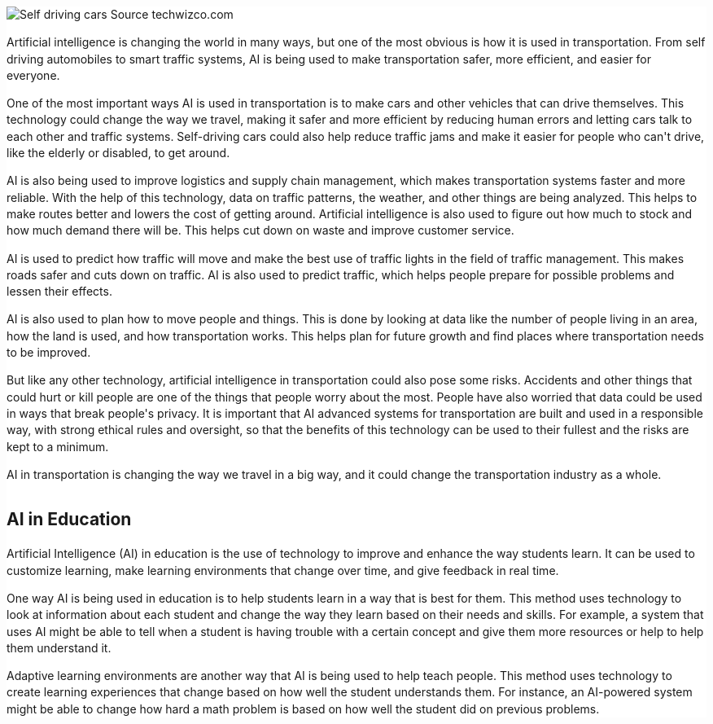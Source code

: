 
![Self driving cars](/assets/images/10-ways-self-driving-car.avif "self driving cars") Source techwizco.com


Artificial intelligence is changing the world in many ways, but one of the most obvious is how it is used in transportation. From self driving automobiles to smart traffic systems, AI is being used to make transportation safer, more efficient, and easier for everyone.

One of the most important ways AI is used in transportation is to make cars and other vehicles that can drive themselves. This technology could change the way we travel, making it safer and more efficient by reducing human errors and letting cars talk to each other and traffic systems. Self-driving cars could also help reduce traffic jams and make it easier for people who can't drive, like the elderly or disabled, to get around.

AI is also being used to improve logistics and supply chain management, which makes transportation systems faster and more reliable. With the help of this technology, data on traffic patterns, the weather, and other things are being analyzed. This helps to make routes better and lowers the cost of getting around. Artificial intelligence is also used to figure out how much to stock and how much demand there will be. This helps cut down on waste and improve customer service.

AI is used to predict how traffic will move and make the best use of traffic lights in the field of traffic management. This makes roads safer and cuts down on traffic. AI is also used to predict traffic, which helps people prepare for possible problems and lessen their effects.

AI is also used to plan how to move people and things. This is done by looking at data like the number of people living in an area, how the land is used, and how transportation works. This helps plan for future growth and find places where transportation needs to be improved.

But like any other technology, artificial intelligence in transportation could also pose some risks. Accidents and other things that could hurt or kill people are one of the things that people worry about the most. People have also worried that data could be used in ways that break people's privacy. It is important that AI advanced systems for transportation are built and used in a responsible way, with strong ethical rules and oversight, so that the benefits of this technology can be used to their fullest and the risks are kept to a minimum.

AI in transportation is changing the way we travel in a big way, and it could change the transportation industry as a whole. 


## AI in Education

Artificial Intelligence (AI) in education is the use of technology to improve and enhance the way students learn. It can be used to customize learning, make learning environments that change over time, and give feedback in real time.

One way AI is being used in education is to help students learn in a way that is best for them. This method uses technology to look at information about each student and change the way they learn based on their needs and skills. For example, a system that uses AI might be able to tell when a student is having trouble with a certain concept and give them more resources or help to help them understand it.

Adaptive learning environments are another way that AI is being used to help teach people. This method uses technology to create learning experiences that change based on how well the student understands them. For instance, an AI-powered system might be able to change how hard a math problem is based on how well the student did on previous problems.
